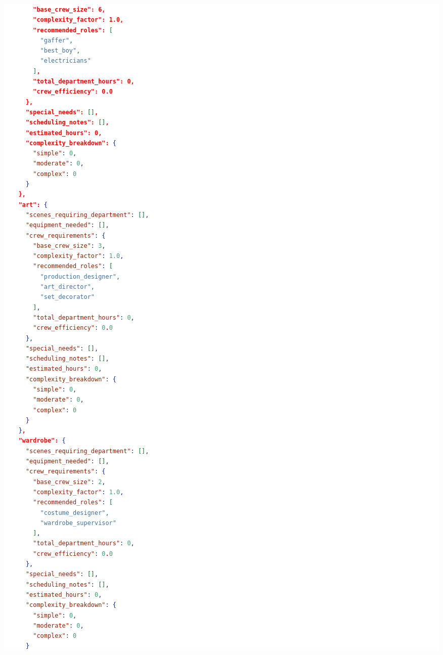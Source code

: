 ```json
        "base_crew_size": 6,
        "complexity_factor": 1.0,
        "recommended_roles": [
          "gaffer",
          "best_boy",
          "electricians"
        ],
        "total_department_hours": 0,
        "crew_efficiency": 0.0
      },
      "special_needs": [],
      "scheduling_notes": [],
      "estimated_hours": 0,
      "complexity_breakdown": {
        "simple": 0,
        "moderate": 0,
        "complex": 0
      }
    },
    "art": {
      "scenes_requiring_department": [],
      "equipment_needed": [],
      "crew_requirements": {
        "base_crew_size": 3,
        "complexity_factor": 1.0,
        "recommended_roles": [
          "production_designer",
          "art_director",
          "set_decorator"
        ],
        "total_department_hours": 0,
        "crew_efficiency": 0.0
      },
      "special_needs": [],
      "scheduling_notes": [],
      "estimated_hours": 0,
      "complexity_breakdown": {
        "simple": 0,
        "moderate": 0,
        "complex": 0
      }
    },
    "wardrobe": {
      "scenes_requiring_department": [],
      "equipment_needed": [],
      "crew_requirements": {
        "base_crew_size": 2,
        "complexity_factor": 1.0,
        "recommended_roles": [
          "costume_designer",
          "wardrobe_supervisor"
        ],
        "total_department_hours": 0,
        "crew_efficiency": 0.0
      },
      "special_needs": [],
      "scheduling_notes": [],
      "estimated_hours": 0,
      "complexity_breakdown": {
        "simple": 0,
        "moderate": 0,
        "complex": 0
      }
```